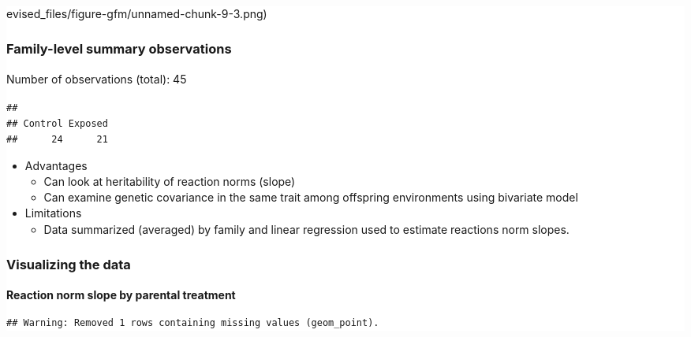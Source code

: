 evised_files/figure-gfm/unnamed-chunk-9-3.png)

### Family-level summary observations

Number of observations (total): 45

    ## 
    ## Control Exposed 
    ##      24      21

-   Advantages
    -   Can look at heritability of reaction norms (slope)
    -   Can examine genetic covariance in the same trait among offspring
        environments using bivariate model
-   Limitations
    -   Data summarized (averaged) by family and linear regression used
        to estimate reactions norm slopes.

### Visualizing the data

**Reaction norm slope by parental treatment**

    ## Warning: Removed 1 rows containing missing values (geom_point).

